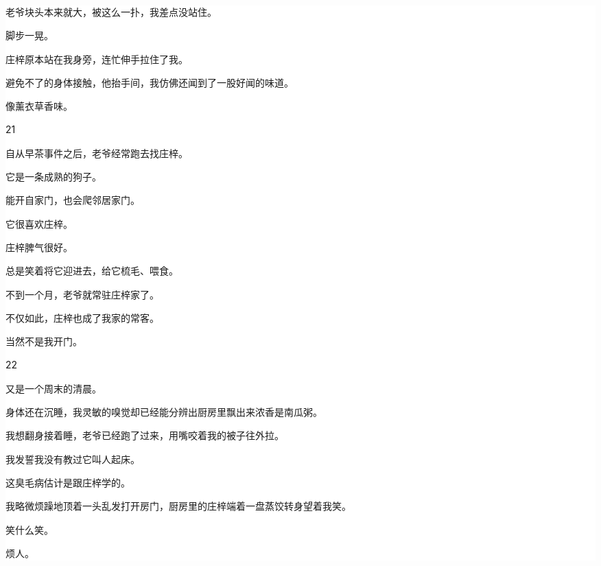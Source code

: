 
老爷块头本来就大，被这么一扑，我差点没站住。


脚步一晃。


庄梓原本站在我身旁，连忙伸手拉住了我。


避免不了的身体接触，他抬手间，我仿佛还闻到了一股好闻的味道。


像薰衣草香味。


21


自从早茶事件之后，老爷经常跑去找庄梓。


它是一条成熟的狗子。


能开自家门，也会爬邻居家门。


它很喜欢庄梓。


庄梓脾气很好。


总是笑着将它迎进去，给它梳毛、喂食。


不到一个月，老爷就常驻庄梓家了。


不仅如此，庄梓也成了我家的常客。


当然不是我开门。


22


又是一个周末的清晨。


身体还在沉睡，我灵敏的嗅觉却已经能分辨出厨房里飘出来浓香是南瓜粥。


我想翻身接着睡，老爷已经跑了过来，用嘴咬着我的被子往外拉。


我发誓我没有教过它叫人起床。


这臭毛病估计是跟庄梓学的。


我略微烦躁地顶着一头乱发打开房门，厨房里的庄梓端着一盘蒸饺转身望着我笑。


笑什么笑。


烦人。

